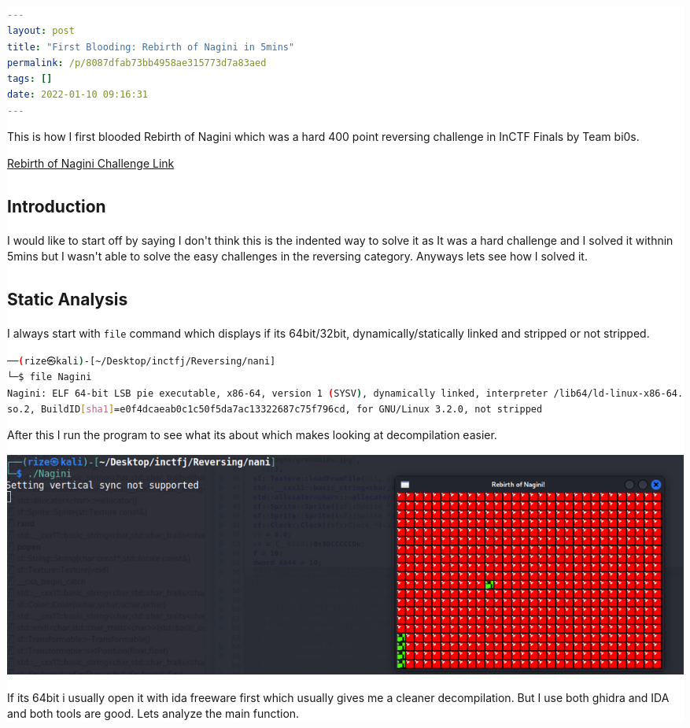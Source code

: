 ```yaml
---
layout: post
title: "First Blooding: Rebirth of Nagini in 5mins"
permalink: /p/8087dfab73bb4958ae315773d7a83aed
tags: []
date: 2022-01-10 09:16:31
---
```


This is how I first blooded Rebirth of Nagini which was a hard 400 point reversing challenge in InCTF Finals by Team bi0s.

[Rebirth of Nagini Challenge Link](https://app.traboda.com/challenge/1137)

## Introduction

I would like to start off by saying I don't think this is the indented way to solve it as It was a hard challenge and I solved it withnin 5mins but I wasn't able to solve the easy challenges in the reversing category. Anyways lets see how I solved it.

## Static Analysis

I always start with `file` command which displays if its 64bit/32bit, dynamically/statically linked and stripped or not stripped.

```bash
──(rize㉿kali)-[~/Desktop/inctfj/Reversing/nani]
└─$ file Nagini
Nagini: ELF 64-bit LSB pie executable, x86-64, version 1 (SYSV), dynamically linked, interpreter /lib64/ld-linux-x86-64.so.2, BuildID[sha1]=e0f4dcaeab0c1c50f5da7ac13322687c75f796cd, for GNU/Linux 3.2.0, not stripped
```

After this I run the program to see what its about which makes looking at decompilation easier.

![4470233554f88222839ce52f3310d981.png](/resource/d61071123e714d3eb5efb10f69b636eb.png)

If its 64bit i usually open it with ida freeware first which usually gives me a cleaner decompilation. But I use both ghidra and IDA and both tools are good. Lets analyze the main function.
